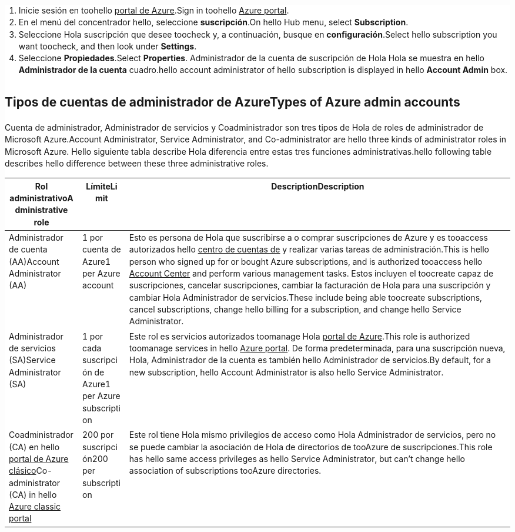   1. <span data-ttu-id="f1c90-154">Inicie sesión en toohello [portal de Azure](https://portal.azure.com).</span><span class="sxs-lookup"><span data-stu-id="f1c90-154">Sign in toohello [Azure portal](https://portal.azure.com).</span></span>
  2. <span data-ttu-id="f1c90-155">En el menú del concentrador hello, seleccione **suscripción**.</span><span class="sxs-lookup"><span data-stu-id="f1c90-155">On hello Hub menu, select **Subscription**.</span></span>
  3. <span data-ttu-id="f1c90-156">Seleccione Hola suscripción que desee toocheck y, a continuación, busque en **configuración**.</span><span class="sxs-lookup"><span data-stu-id="f1c90-156">Select hello subscription you want toocheck, and then look under **Settings**.</span></span>
  4. <span data-ttu-id="f1c90-157">Seleccione **Propiedades**.</span><span class="sxs-lookup"><span data-stu-id="f1c90-157">Select **Properties**.</span></span> <span data-ttu-id="f1c90-158">Administrador de la cuenta de suscripción de Hola Hola se muestra en hello **Administrador de la cuenta** cuadro.</span><span class="sxs-lookup"><span data-stu-id="f1c90-158">hello account administrator of hello subscription is displayed in hello **Account Admin** box.</span></span>  

## <a name="types-of-azure-admin-accounts"></a><span data-ttu-id="f1c90-159">Tipos de cuentas de administrador de Azure</span><span class="sxs-lookup"><span data-stu-id="f1c90-159">Types of Azure admin accounts</span></span>
 <span data-ttu-id="f1c90-160">Cuenta de administrador, Administrador de servicios y Coadministrador son tres tipos de Hola de roles de administrador de Microsoft Azure.</span><span class="sxs-lookup"><span data-stu-id="f1c90-160">Account Administrator, Service Administrator, and Co-administrator are hello three kinds of administrator roles in Microsoft Azure.</span></span> <span data-ttu-id="f1c90-161">Hello siguiente tabla describe Hola diferencia entre estas tres funciones administrativas.</span><span class="sxs-lookup"><span data-stu-id="f1c90-161">hello following table describes hello difference between these three administrative roles.</span></span>

| <span data-ttu-id="f1c90-162">Rol administrativo</span><span class="sxs-lookup"><span data-stu-id="f1c90-162">Administrative role</span></span> | <span data-ttu-id="f1c90-163">Límite</span><span class="sxs-lookup"><span data-stu-id="f1c90-163">Limit</span></span> | <span data-ttu-id="f1c90-164">Description</span><span class="sxs-lookup"><span data-stu-id="f1c90-164">Description</span></span> |
| --- | --- | --- |
| <span data-ttu-id="f1c90-165">Administrador de cuenta (AA)</span><span class="sxs-lookup"><span data-stu-id="f1c90-165">Account Administrator (AA)</span></span> |<span data-ttu-id="f1c90-166">1 por cuenta de Azure</span><span class="sxs-lookup"><span data-stu-id="f1c90-166">1 per Azure account</span></span> |<span data-ttu-id="f1c90-167">Esto es persona de Hola que suscribirse a o comprar suscripciones de Azure y es tooaccess autorizados hello [centro de cuentas de](https://account.windowsazure.com/Home/Index) y realizar varias tareas de administración.</span><span class="sxs-lookup"><span data-stu-id="f1c90-167">This is hello person who signed up for or bought Azure subscriptions, and is authorized tooaccess hello [Account Center](https://account.windowsazure.com/Home/Index) and perform various management tasks.</span></span> <span data-ttu-id="f1c90-168">Estos incluyen el toocreate capaz de suscripciones, cancelar suscripciones, cambiar la facturación de Hola para una suscripción y cambiar Hola Administrador de servicios.</span><span class="sxs-lookup"><span data-stu-id="f1c90-168">These include being able toocreate subscriptions, cancel subscriptions, change hello billing for a subscription, and change hello Service Administrator.</span></span> |
| <span data-ttu-id="f1c90-169">Administrador de servicios (SA)</span><span class="sxs-lookup"><span data-stu-id="f1c90-169">Service Administrator (SA)</span></span> |<span data-ttu-id="f1c90-170">1 por cada suscripción de Azure</span><span class="sxs-lookup"><span data-stu-id="f1c90-170">1 per Azure subscription</span></span> |<span data-ttu-id="f1c90-171">Este rol es servicios autorizados toomanage Hola [portal de Azure](https://portal.azure.com).</span><span class="sxs-lookup"><span data-stu-id="f1c90-171">This role is authorized toomanage services in hello [Azure portal](https://portal.azure.com).</span></span> <span data-ttu-id="f1c90-172">De forma predeterminada, para una suscripción nueva, Hola, Administrador de la cuenta es también hello Administrador de servicios.</span><span class="sxs-lookup"><span data-stu-id="f1c90-172">By default, for a new subscription, hello Account Administrator is also hello Service Administrator.</span></span> |
| <span data-ttu-id="f1c90-173">Coadministrador (CA) en hello [portal de Azure clásico](https://manage.windowsazure.com)</span><span class="sxs-lookup"><span data-stu-id="f1c90-173">Co-administrator (CA) in hello [Azure classic portal](https://manage.windowsazure.com)</span></span> |<span data-ttu-id="f1c90-174">200 por suscripción</span><span class="sxs-lookup"><span data-stu-id="f1c90-174">200 per subscription</span></span> |<span data-ttu-id="f1c90-175">Este rol tiene Hola mismo privilegios de acceso como Hola Administrador de servicios, pero no se puede cambiar la asociación de Hola de directorios de tooAzure de suscripciones.</span><span class="sxs-lookup"><span data-stu-id="f1c90-175">This role has hello same access privileges as hello Service Administrator, but can’t change hello association of subscriptions tooAzure directories.</span></span> |
